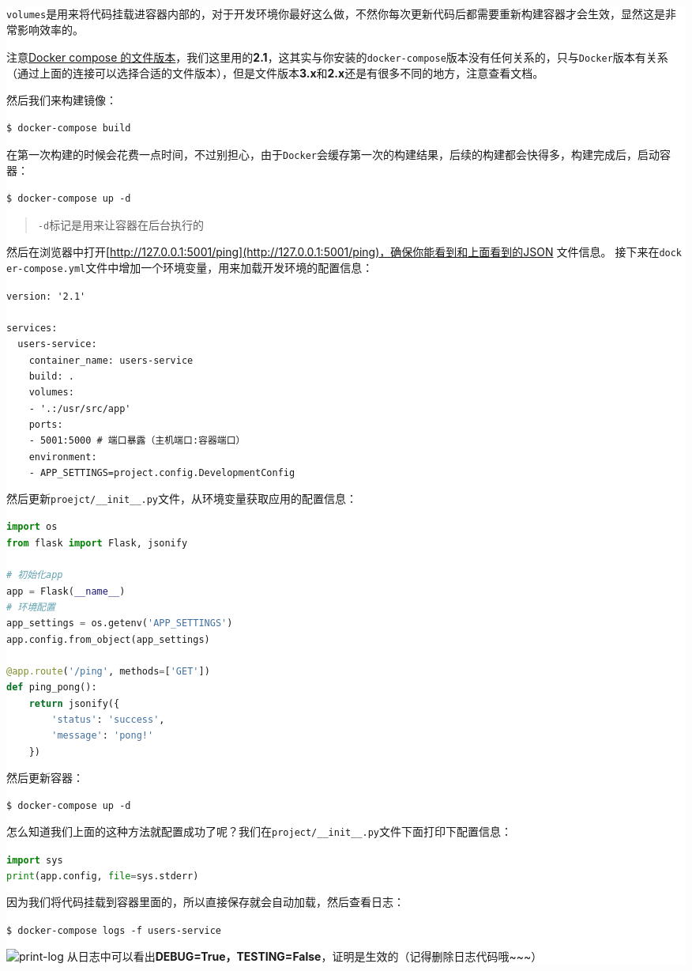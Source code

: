 `volumes`是用来将代码挂载进容器内部的，对于开发环境你最好这么做，不然你每次更新代码后都需要重新构建容器才会生效，显然这是非常影响效率的。

注意[Docker compose 的文件版本](https://docs.docker.com/compose/compose-file/#compose-and-docker-compatibility-matrix)，我们这里用的**2.1**，这其实与你安装的`docker-compose`版本没有任何关系的，只与`Docker`版本有关系（通过上面的连接可以选择合适的文件版本），但是文件版本**3.x**和**2.x**还是有很多不同的地方，注意查看文档。

然后我们来构建镜像：
```shell
$ docker-compose build
```
在第一次构建的时候会花费一点时间，不过别担心，由于`Docker`会缓存第一次的构建结果，后续的构建都会快得多，构建完成后，启动容器：
```shell
$ docker-compose up -d
```
> `-d`标记是用来让容器在后台执行的

然后在浏览器中打开[http://127.0.0.1:5001/ping](http://127.0.0.1:5001/ping)，确保你能看到和上面看到的JSON 文件信息。
接下来在`docker-compose.yml`文件中增加一个环境变量，用来加载开发环境的配置信息：
```txt
version: '2.1'

services:
  users-service:
    container_name: users-service
    build: .
    volumes:
    - '.:/usr/src/app'
    ports:
    - 5001:5000 # 端口暴露（主机端口:容器端口）
    environment:
    - APP_SETTINGS=project.config.DevelopmentConfig
```

然后更新`proejct/__init__.py`文件，从环境变量获取应用的配置信息：
```python
import os
from flask import Flask, jsonify

# 初始化app
app = Flask(__name__)
# 环境配置
app_settings = os.getenv('APP_SETTINGS')
app.config.from_object(app_settings)

@app.route('/ping', methods=['GET'])
def ping_pong():
    return jsonify({
        'status': 'success',
        'message': 'pong!'
    })
```
然后更新容器：
```shell
$ docker-compose up -d
```
怎么知道我们上面的这种方法就配置成功了呢？我们在`project/__init__.py`文件下面打印下配置信息：
```python
import sys
print(app.config, file=sys.stderr)
```
因为我们将代码挂载到容器里面的，所以直接保存就会自动加载，然后查看日志：
```shell
$ docker-compose logs -f users-service
```
![print-log](/img/posts/WX20171228-171149.png)
从日志中可以看出**DEBUG=True，TESTING=False**，证明是生效的（记得删除日志代码哦~~~）
